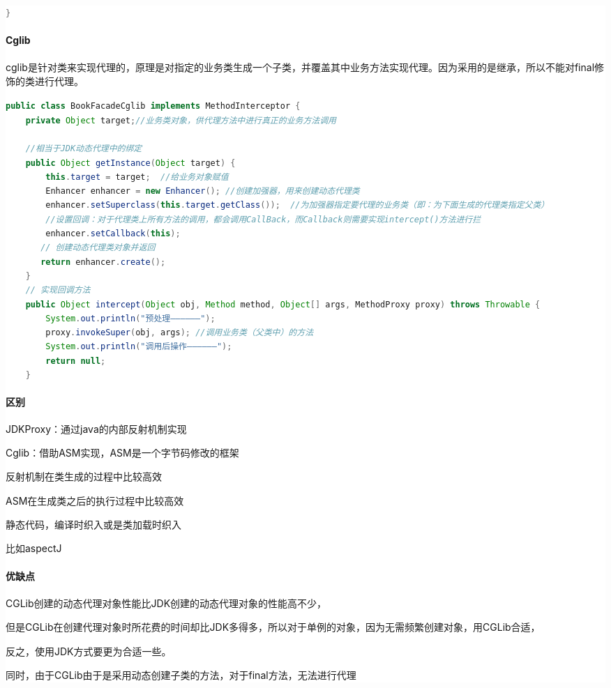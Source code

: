 ~~~java
}

~~~

#### Cglib

  cglib是针对类来实现代理的，原理是对指定的业务类生成一个子类，并覆盖其中业务方法实现代理。因为采用的是继承，所以不能对final修饰的类进行代理。 

~~~java
public class BookFacadeCglib implements MethodInterceptor {  
    private Object target;//业务类对象，供代理方法中进行真正的业务方法调用
  
    //相当于JDK动态代理中的绑定
    public Object getInstance(Object target) {  
        this.target = target;  //给业务对象赋值
        Enhancer enhancer = new Enhancer(); //创建加强器，用来创建动态代理类
        enhancer.setSuperclass(this.target.getClass());  //为加强器指定要代理的业务类（即：为下面生成的代理类指定父类）
        //设置回调：对于代理类上所有方法的调用，都会调用CallBack，而Callback则需要实现intercept()方法进行拦
        enhancer.setCallback(this); 
       // 创建动态代理类对象并返回  
       return enhancer.create(); 
    }
    // 实现回调方法 
    public Object intercept(Object obj, Method method, Object[] args, MethodProxy proxy) throws Throwable { 
        System.out.println("预处理——————");
        proxy.invokeSuper(obj, args); //调用业务类（父类中）的方法
        System.out.println("调用后操作——————");
        return null; 
    } 
~~~



#### 区别

JDKProxy：通过java的内部反射机制实现

Cglib：借助ASM实现，ASM是一个字节码修改的框架

反射机制在类生成的过程中比较高效

ASM在生成类之后的执行过程中比较高效

静态代码，编译时织入或是类加载时织入

比如aspectJ

#### 优缺点

 CGLib创建的动态代理对象性能比JDK创建的动态代理对象的性能高不少，

但是CGLib在创建代理对象时所花费的时间却比JDK多得多，所以对于单例的对象，因为无需频繁创建对象，用CGLib合适，

反之，使用JDK方式要更为合适一些。

同时，由于CGLib由于是采用动态创建子类的方法，对于final方法，无法进行代理
